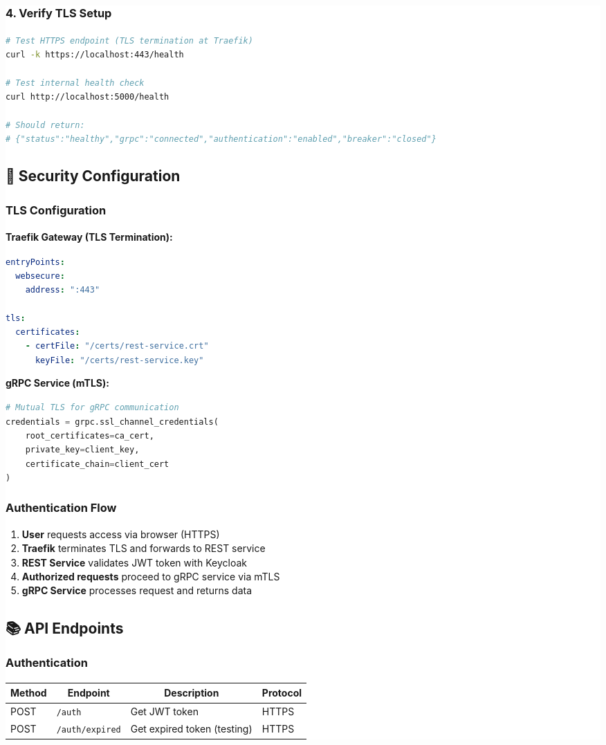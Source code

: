 ### 4. Verify TLS Setup
```bash
# Test HTTPS endpoint (TLS termination at Traefik)
curl -k https://localhost:443/health

# Test internal health check
curl http://localhost:5000/health

# Should return:
# {"status":"healthy","grpc":"connected","authentication":"enabled","breaker":"closed"}
```

## 🔐 Security Configuration

### TLS Configuration

**Traefik Gateway (TLS Termination):**
```yaml
entryPoints:
  websecure:
    address: ":443"

tls:
  certificates:
    - certFile: "/certs/rest-service.crt"
      keyFile: "/certs/rest-service.key"
```

**gRPC Service (mTLS):**
```python
# Mutual TLS for gRPC communication
credentials = grpc.ssl_channel_credentials(
    root_certificates=ca_cert,
    private_key=client_key,
    certificate_chain=client_cert
)
```

### Authentication Flow

1. **User** requests access via browser (HTTPS)
2. **Traefik** terminates TLS and forwards to REST service
3. **REST Service** validates JWT token with Keycloak
4. **Authorized requests** proceed to gRPC service via mTLS
5. **gRPC Service** processes request and returns data

## 📚 API Endpoints

### Authentication
| Method | Endpoint | Description | Protocol |
|--------|----------|-------------|----------|
| POST | `/auth` | Get JWT token | HTTPS |
| POST | `/auth/expired` | Get expired token (testing) | HTTPS |
